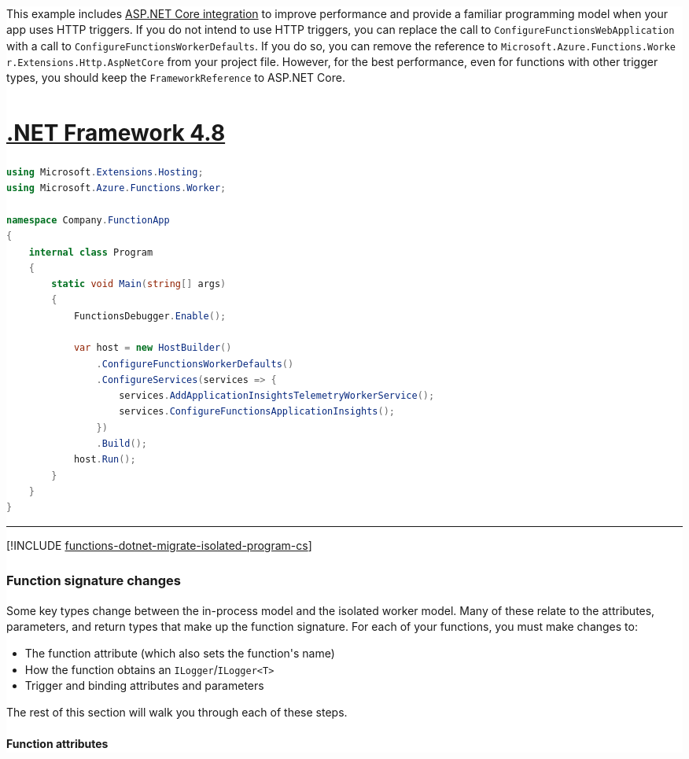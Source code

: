 This example includes [ASP.NET Core integration] to improve performance and provide a familiar programming model when your app uses HTTP triggers. If you do not intend to use HTTP triggers, you can replace the call to `ConfigureFunctionsWebApplication` with a call to `ConfigureFunctionsWorkerDefaults`. If you do so, you can remove the reference to `Microsoft.Azure.Functions.Worker.Extensions.Http.AspNetCore` from your project file. However, for the best performance, even for functions with other trigger types, you should keep the `FrameworkReference` to ASP.NET Core.

# [.NET Framework 4.8](#tab/netframework48)

```csharp
using Microsoft.Extensions.Hosting;
using Microsoft.Azure.Functions.Worker;

namespace Company.FunctionApp
{
    internal class Program
    {
        static void Main(string[] args)
        {
            FunctionsDebugger.Enable();

            var host = new HostBuilder()
                .ConfigureFunctionsWorkerDefaults()
                .ConfigureServices(services => {
                    services.AddApplicationInsightsTelemetryWorkerService();
                    services.ConfigureFunctionsApplicationInsights();
                })
                .Build();
            host.Run();
        }
    }
}
```

---

[!INCLUDE [functions-dotnet-migrate-isolated-program-cs](../../includes/functions-dotnet-migrate-isolated-program-cs.md)]

### Function signature changes

Some key types change between the in-process model and the isolated worker model. Many of these relate to the attributes, parameters, and return types that make up the function signature. For each of your functions, you must make changes to:

- The function attribute (which also sets the function's name)
- How the function obtains an `ILogger`/`ILogger<T>`
- Trigger and binding attributes and parameters

The rest of this section will walk you through each of these steps.

#### Function attributes


[isolated-guide]: ./dotnet-isolated-process-guide.md
[.NET Upgrade Assistant]: /dotnet/core/porting/upgrade-assistant-overview
[ASP.NET Core integration]: ./dotnet-isolated-process-guide.md#aspnet-core-integration
[HttpRequestData]: /dotnet/api/microsoft.azure.functions.worker.http.httprequestdata?view=azure-dotnet&preserve-view=true 
[HttpResponseData]: /dotnet/api/microsoft.azure.functions.worker.http.httpresponsedata?view=azure-dotnet&preserve-view=true